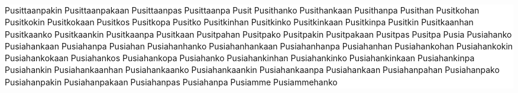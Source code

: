 Pusittaanpakin
Pusittaanpakaan
Pusittaanpas
Pusittaanpa
Pusit
Pusithanko
Pusithankaan
Pusithanpa
Pusithan
Pusitkohan
Pusitkokin
Pusitkokaan
Pusitkos
Pusitkopa
Pusitko
Pusitkinhan
Pusitkinko
Pusitkinkaan
Pusitkinpa
Pusitkin
Pusitkaanhan
Pusitkaanko
Pusitkaankin
Pusitkaanpa
Pusitkaan
Pusitpahan
Pusitpako
Pusitpakin
Pusitpakaan
Pusitpas
Pusitpa
Pusia
Pusiahanko
Pusiahankaan
Pusiahanpa
Pusiahan
Pusiahanhanko
Pusiahanhankaan
Pusiahanhanpa
Pusiahanhan
Pusiahankohan
Pusiahankokin
Pusiahankokaan
Pusiahankos
Pusiahankopa
Pusiahanko
Pusiahankinhan
Pusiahankinko
Pusiahankinkaan
Pusiahankinpa
Pusiahankin
Pusiahankaanhan
Pusiahankaanko
Pusiahankaankin
Pusiahankaanpa
Pusiahankaan
Pusiahanpahan
Pusiahanpako
Pusiahanpakin
Pusiahanpakaan
Pusiahanpas
Pusiahanpa
Pusiamme
Pusiammehanko